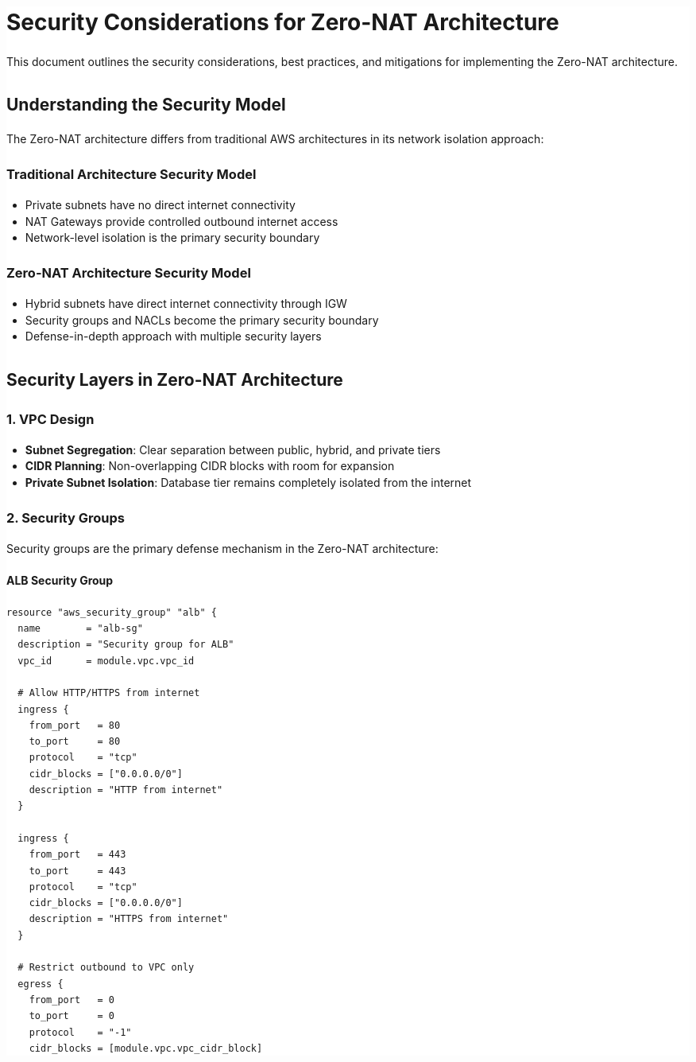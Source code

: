 # Security Considerations for Zero-NAT Architecture

This document outlines the security considerations, best practices, and mitigations for implementing the Zero-NAT architecture.

## Understanding the Security Model

The Zero-NAT architecture differs from traditional AWS architectures in its network isolation approach:

### Traditional Architecture Security Model
- Private subnets have no direct internet connectivity
- NAT Gateways provide controlled outbound internet access
- Network-level isolation is the primary security boundary

### Zero-NAT Architecture Security Model
- Hybrid subnets have direct internet connectivity through IGW
- Security groups and NACLs become the primary security boundary
- Defense-in-depth approach with multiple security layers

## Security Layers in Zero-NAT Architecture

### 1. VPC Design

- **Subnet Segregation**: Clear separation between public, hybrid, and private tiers
- **CIDR Planning**: Non-overlapping CIDR blocks with room for expansion
- **Private Subnet Isolation**: Database tier remains completely isolated from the internet

### 2. Security Groups

Security groups are the primary defense mechanism in the Zero-NAT architecture:

#### ALB Security Group
```hcl
resource "aws_security_group" "alb" {
  name        = "alb-sg"
  description = "Security group for ALB"
  vpc_id      = module.vpc.vpc_id
  
  # Allow HTTP/HTTPS from internet
  ingress {
    from_port   = 80
    to_port     = 80
    protocol    = "tcp"
    cidr_blocks = ["0.0.0.0/0"]
    description = "HTTP from internet"
  }
  
  ingress {
    from_port   = 443
    to_port     = 443
    protocol    = "tcp"
    cidr_blocks = ["0.0.0.0/0"]
    description = "HTTPS from internet"
  }
  
  # Restrict outbound to VPC only
  egress {
    from_port   = 0
    to_port     = 0
    protocol    = "-1"
    cidr_blocks = [module.vpc.vpc_cidr_block]
```